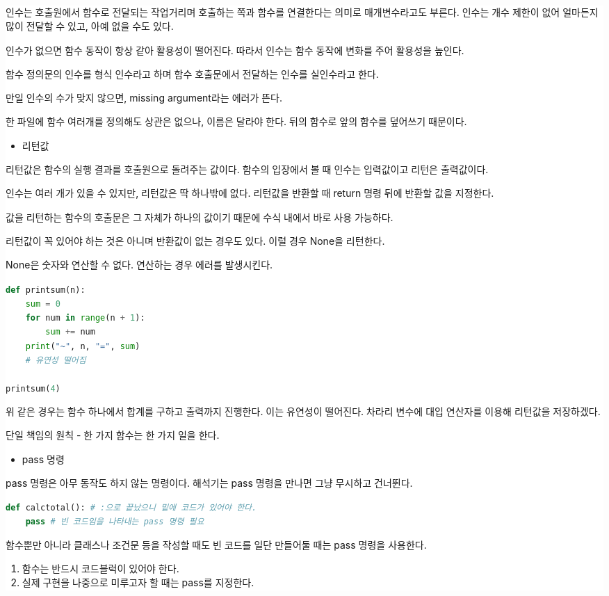 
인수는 호출원에서 함수로 전달되는 작업거리며 호출하는 쪽과 함수를 연결한다는 의미로 매개변수라고도 부른다. 인수는 개수 제한이 없어 얼마든지 많이 전달할 수 있고, 아예 없을 수도 있다. 

인수가 없으면 함수 동작이 항상 같아 활용성이 떨어진다. 따라서 인수는 함수 동작에 변화를 주어 활용성을 높인다.



함수 정의문의 인수를 형식 인수라고 하며 함수 호출문에서 전달하는 인수를 실인수라고 한다.

만일 인수의 수가 맞지 않으면, missing argument라는 에러가 뜬다.

한 파일에 함수 여러개를 정의해도 상관은 없으나, 이름은 달라야 한다. 뒤의 함수로 앞의 함수를 덮어쓰기 때문이다.



- 리턴값



리턴값은 함수의 실행 결과를 호출원으로 돌려주는 값이다. 함수의 입장에서 볼 때 인수는 입력값이고 리턴은 출력값이다.

인수는 여러 개가 있을 수 있지만, 리턴값은 딱 하나밖에 없다. 리턴값을 반환할 때 return 명령 뒤에 반환할 값을 지정한다. 

값을 리턴하는 함수의 호출문은 그 자체가 하나의 값이기 때문에 수식 내에서 바로 사용 가능하다.

리턴값이 꼭 있어야 하는 것은 아니며 반환값이 없는 경우도 있다. 이럴 경우 None을 리턴한다.

None은 숫자와 연산할 수 없다. 연산하는 경우 에러를 발생시킨다.



```python
def printsum(n):
    sum = 0
    for num in range(n + 1):
        sum += num
    print("~", n, "=", sum) 
    # 유연성 떨어짐

printsum(4)
```

위 같은 경우는 함수 하나에서 합계를 구하고 출력까지 진행한다. 이는 유연성이 떨어진다. 차라리 변수에 대입 연산자를 이용해 리턴값을 저장하겠다.

단일 책임의 원칙 - 한 가지 함수는 한 가지 일을 한다.



- pass 명령



pass 명령은 아무 동작도 하지 않는 명령이다. 해석기는 pass 명령을 만나면 그냥 무시하고 건너뛴다.

```python
def calctotal(): # :으로 끝났으니 밑에 코드가 있어야 한다.
	pass # 빈 코드임을 나타내는 pass 명령 필요
```

함수뿐만 아니라 클래스나 조건문 등을 작성할 때도 빈 코드를 일단 만들어둘 때는 pass 명령을 사용한다.

1. 함수는 반드시 코드블럭이 있어야 한다.
2. 실제 구현을 나중으로 미루고자 할 때는 pass를 지정한다.


